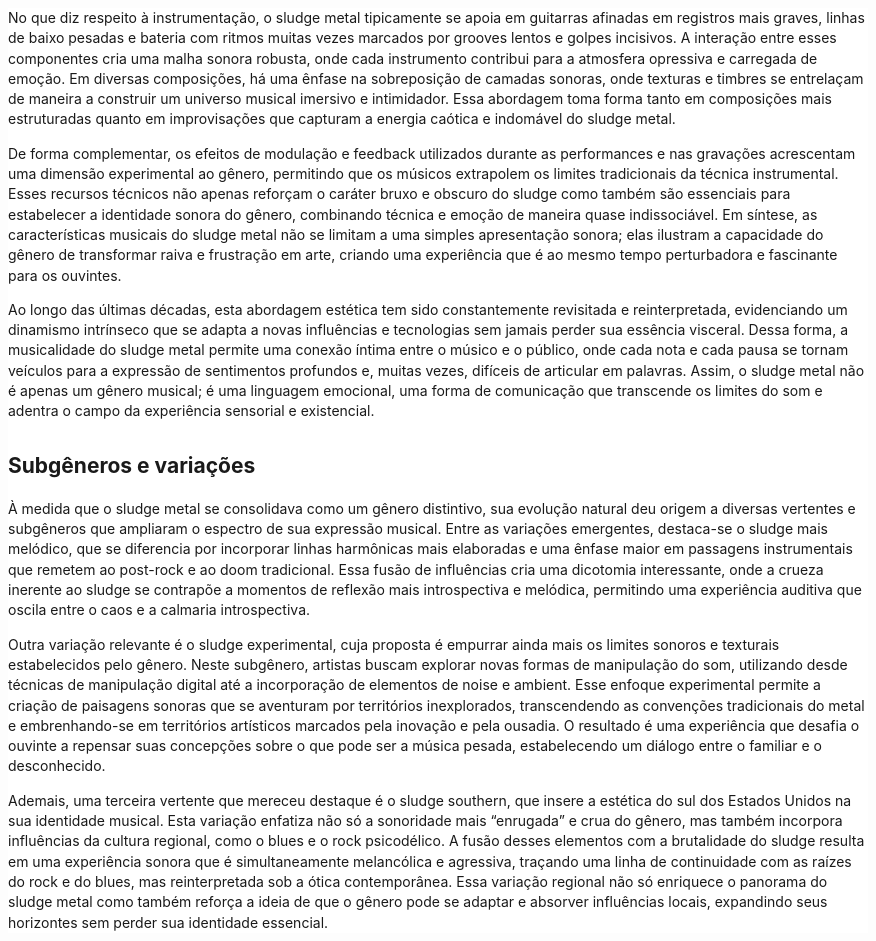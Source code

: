 No que diz respeito à instrumentação, o sludge metal tipicamente se apoia em guitarras afinadas em registros mais graves, linhas de baixo pesadas e bateria com ritmos muitas vezes marcados por grooves lentos e golpes incisivos. A interação entre esses componentes cria uma malha sonora robusta, onde cada instrumento contribui para a atmosfera opressiva e carregada de emoção. Em diversas composições, há uma ênfase na sobreposição de camadas sonoras, onde texturas e timbres se entrelaçam de maneira a construir um universo musical imersivo e intimidador. Essa abordagem toma forma tanto em composições mais estruturadas quanto em improvisações que capturam a energia caótica e indomável do sludge metal.

De forma complementar, os efeitos de modulação e feedback utilizados durante as performances e nas gravações acrescentam uma dimensão experimental ao gênero, permitindo que os músicos extrapolem os limites tradicionais da técnica instrumental. Esses recursos técnicos não apenas reforçam o caráter bruxo e obscuro do sludge como também são essenciais para estabelecer a identidade sonora do gênero, combinando técnica e emoção de maneira quase indissociável. Em síntese, as características musicais do sludge metal não se limitam a uma simples apresentação sonora; elas ilustram a capacidade do gênero de transformar raiva e frustração em arte, criando uma experiência que é ao mesmo tempo perturbadora e fascinante para os ouvintes.

Ao longo das últimas décadas, esta abordagem estética tem sido constantemente revisitada e reinterpretada, evidenciando um dinamismo intrínseco que se adapta a novas influências e tecnologias sem jamais perder sua essência visceral. Dessa forma, a musicalidade do sludge metal permite uma conexão íntima entre o músico e o público, onde cada nota e cada pausa se tornam veículos para a expressão de sentimentos profundos e, muitas vezes, difíceis de articular em palavras. Assim, o sludge metal não é apenas um gênero musical; é uma linguagem emocional, uma forma de comunicação que transcende os limites do som e adentra o campo da experiência sensorial e existencial.


## Subgêneros e variações

À medida que o sludge metal se consolidava como um gênero distintivo, sua evolução natural deu origem a diversas vertentes e subgêneros que ampliaram o espectro de sua expressão musical. Entre as variações emergentes, destaca-se o sludge mais melódico, que se diferencia por incorporar linhas harmônicas mais elaboradas e uma ênfase maior em passagens instrumentais que remetem ao post-rock e ao doom tradicional. Essa fusão de influências cria uma dicotomia interessante, onde a crueza inerente ao sludge se contrapõe a momentos de reflexão mais introspectiva e melódica, permitindo uma experiência auditiva que oscila entre o caos e a calmaria introspectiva.

Outra variação relevante é o sludge experimental, cuja proposta é empurrar ainda mais os limites sonoros e texturais estabelecidos pelo gênero. Neste subgênero, artistas buscam explorar novas formas de manipulação do som, utilizando desde técnicas de manipulação digital até a incorporação de elementos de noise e ambient. Esse enfoque experimental permite a criação de paisagens sonoras que se aventuram por territórios inexplorados, transcendendo as convenções tradicionais do metal e embrenhando-se em territórios artísticos marcados pela inovação e pela ousadia. O resultado é uma experiência que desafia o ouvinte a repensar suas concepções sobre o que pode ser a música pesada, estabelecendo um diálogo entre o familiar e o desconhecido.

Ademais, uma terceira vertente que mereceu destaque é o sludge southern, que insere a estética do sul dos Estados Unidos na sua identidade musical. Esta variação enfatiza não só a sonoridade mais “enrugada” e crua do gênero, mas também incorpora influências da cultura regional, como o blues e o rock psicodélico. A fusão desses elementos com a brutalidade do sludge resulta em uma experiência sonora que é simultaneamente melancólica e agressiva, traçando uma linha de continuidade com as raízes do rock e do blues, mas reinterpretada sob a ótica contemporânea. Essa variação regional não só enriquece o panorama do sludge metal como também reforça a ideia de que o gênero pode se adaptar e absorver influências locais, expandindo seus horizontes sem perder sua identidade essencial.
